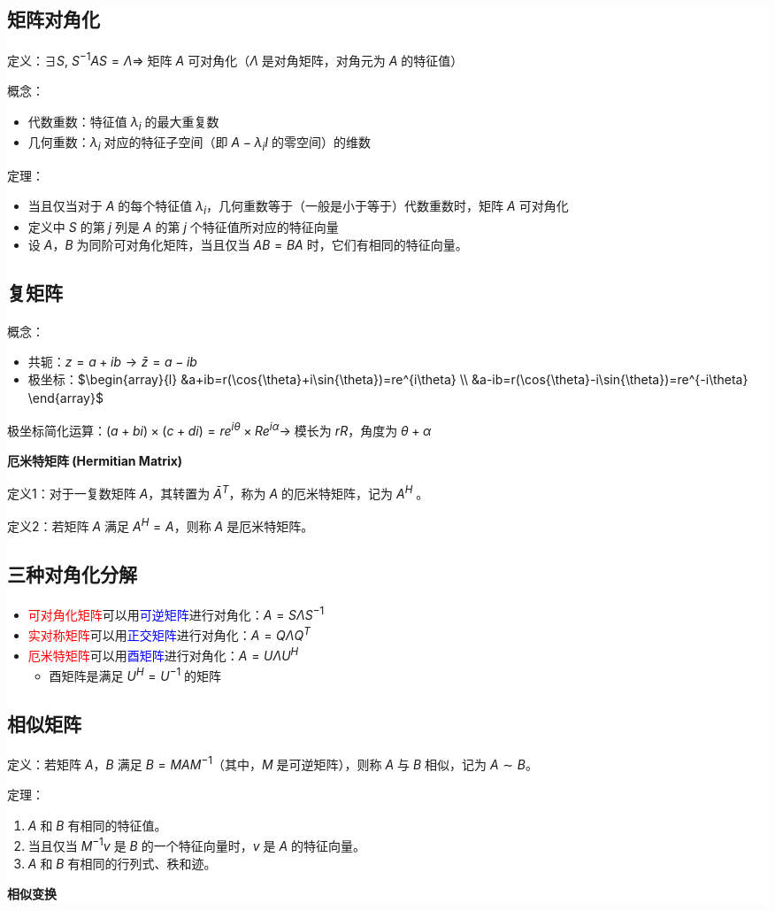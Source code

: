 
## 矩阵对角化

定义：$\exists S,\ S^{-1}AS=\Lambda\Rightarrow$ 矩阵 $A$ 可对角化（$\Lambda$ 是对角矩阵，对角元为 $A$ 的特征值）


概念：

- 代数重数：特征值 $\lambda_i$ 的最大重复数
- 几何重数：$\lambda_i$ 对应的特征子空间（即 $A-\lambda_i I$ 的零空间）的维数

定理：

- 当且仅当对于 $A$ 的每个特征值 $\lambda_i$，几何重数等于（一般是小于等于）代数重数时，矩阵 $A$ 可对角化
- 定义中 $S$ 的第 $j$ 列是 $A$ 的第 $j$ 个特征值所对应的特征向量
- 设 $A$，$B$ 为同阶可对角化矩阵，当且仅当 $AB=BA$ 时，它们有相同的特征向量。



## 复矩阵

概念：

- 共轭：$z=a+ib \to \bar{z}=a-ib$
- 极坐标：$\begin{array}{l} &a+ib=r(\cos{\theta}+i\sin{\theta})=re^{i\theta} \\ &a-ib=r(\cos{\theta}-i\sin{\theta})=re^{-i\theta} \end{array}$

极坐标简化运算：$(a+bi)\times (c+di)=re^{i\theta}\times Re^{i\alpha} \to$ 模长为 $rR$，角度为 $\theta +\alpha$



**厄米特矩阵 (Hermitian Matrix)**

定义1：对于一复数矩阵 $A$，其转置为 $\bar{A}^T$，称为 $A$ 的厄米特矩阵，记为 $A^H$ 。

定义2：若矩阵 $A$ 满足 $A^H=A$，则称 $A$ 是厄米特矩阵。



## 三种对角化分解

- <font color=red>可对角化矩阵</font>可以用<font color=blue>可逆矩阵</font>进行对角化：$A=S\Lambda S^{-1}$
- <font color=red>实对称矩阵</font>可以用<font color=blue>正交矩阵</font>进行对角化：$A=Q\Lambda Q^T$
- <font color=red>厄米特矩阵</font>可以用<font color=blue>酉矩阵</font>进行对角化：$A=U\Lambda U^H$
  - 酉矩阵是满足 $U^H=U^{-1}$ 的矩阵



## 相似矩阵

定义：若矩阵 $A$，$B$ 满足 $B=MAM^{-1}$（其中，$M$ 是可逆矩阵），则称 $A$ 与 $B$ 相似，记为 $A\sim B$。

定理：

1. $A$ 和 $B$ 有相同的特征值。
2. 当且仅当 $M^{-1}v$ 是 $B$ 的一个特征向量时，$v$ 是 $A$ 的特征向量。
3. $A$ 和 $B$ 有相同的行列式、秩和迹。



**相似变换**
